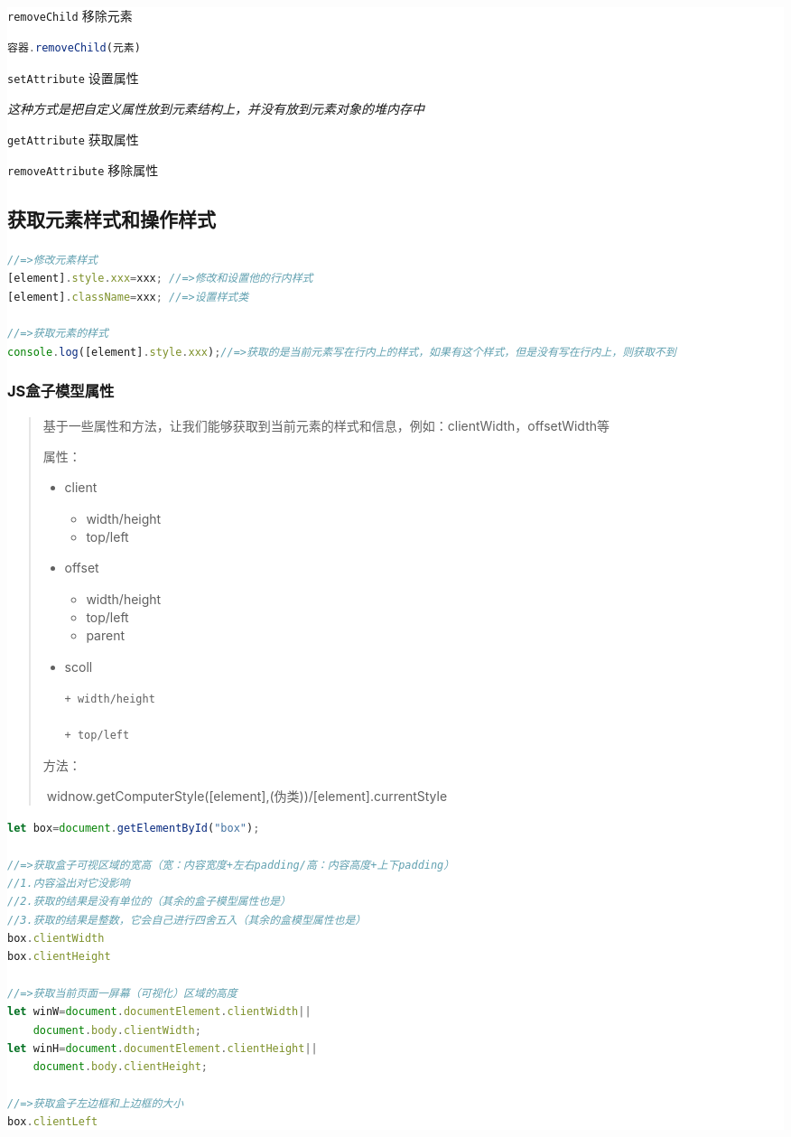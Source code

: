 `removeChild`  移除元素

```javascript
容器.removeChild(元素)
```

`setAttribute` 设置属性

*这种方式是把自定义属性放到元素结构上，并没有放到元素对象的堆内存中*

`getAttribute` 获取属性

`removeAttribute` 移除属性



## 获取元素样式和操作样式

```javascript
//=>修改元素样式
[element].style.xxx=xxx; //=>修改和设置他的行内样式
[element].className=xxx; //=>设置样式类

//=>获取元素的样式
console.log([element].style.xxx);//=>获取的是当前元素写在行内上的样式，如果有这个样式，但是没有写在行内上，则获取不到
```

### JS盒子模型属性

> 基于一些属性和方法，让我们能够获取到当前元素的样式和信息，例如：clientWidth，offsetWidth等
>
> 属性：
>
> + client
>   + width/height
>   + top/left
> + offset
>   + width/height
>   + top/left
>   + parent
> + scoll
>   	
>   	+ width/height
>   
>   	+ top/left
>
> 方法： 
>
> ​	widnow.getComputerStyle([element],(伪类))/[element].currentStyle

```javascript
let box=document.getElementById("box");

//=>获取盒子可视区域的宽高（宽：内容宽度+左右padding/高：内容高度+上下padding）
//1.内容溢出对它没影响
//2.获取的结果是没有单位的（其余的盒子模型属性也是）
//3.获取的结果是整数，它会自己进行四舍五入（其余的盒模型属性也是）
box.clientWidth
box.clientHeight

//=>获取当前页面一屏幕（可视化）区域的高度
let winW=document.documentElement.clientWidth||
    document.body.clientWidth;
let winH=document.documentElement.clientHeight||
    document.body.clientHeight;

//=>获取盒子左边框和上边框的大小
box.clientLeft
```

[正则表达式元字符及其含义表]: https://www.cnblogs.com/jinhui-li/p/7771276.html